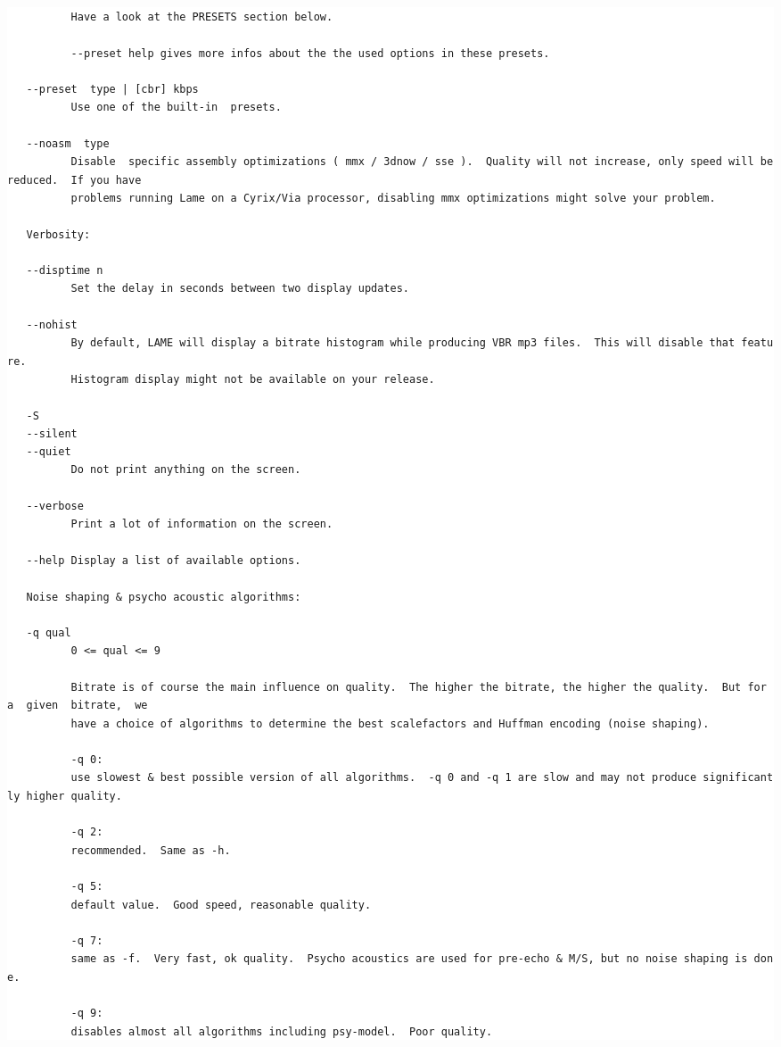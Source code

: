               Have a look at the PRESETS section below.

              --preset help gives more infos about the the used options in these presets.

       --preset  type | [cbr] kbps
              Use one of the built-in  presets.

       --noasm  type
              Disable  specific assembly optimizations ( mmx / 3dnow / sse ).  Quality will not increase, only speed will be reduced.  If you have
              problems running Lame on a Cyrix/Via processor, disabling mmx optimizations might solve your problem.

       Verbosity:

       --disptime n
              Set the delay in seconds between two display updates.

       --nohist
              By default, LAME will display a bitrate histogram while producing VBR mp3 files.  This will disable that feature.
              Histogram display might not be available on your release.

       -S
       --silent
       --quiet
              Do not print anything on the screen.

       --verbose
              Print a lot of information on the screen.

       --help Display a list of available options.

       Noise shaping & psycho acoustic algorithms:

       -q qual
              0 <= qual <= 9

              Bitrate is of course the main influence on quality.  The higher the bitrate, the higher the quality.  But for a  given  bitrate,  we
              have a choice of algorithms to determine the best scalefactors and Huffman encoding (noise shaping).

              -q 0:
              use slowest & best possible version of all algorithms.  -q 0 and -q 1 are slow and may not produce significantly higher quality.

              -q 2:
              recommended.  Same as -h.

              -q 5:
              default value.  Good speed, reasonable quality.

              -q 7:
              same as -f.  Very fast, ok quality.  Psycho acoustics are used for pre-echo & M/S, but no noise shaping is done.

              -q 9:
              disables almost all algorithms including psy-model.  Poor quality.

